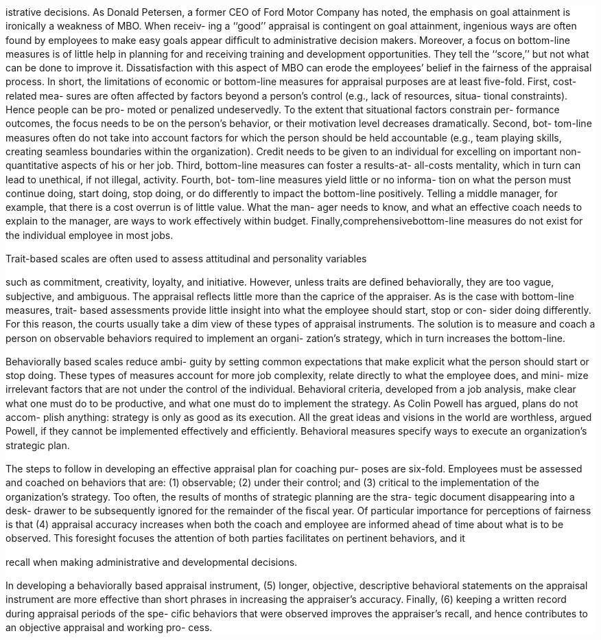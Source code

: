 istrative decisions. As Donald Petersen, a former CEO of Ford Motor Company has noted, the emphasis on goal attainment is ironically a weakness of MBO. When receiv- ing a ‘‘good’’ appraisal is contingent on goal attainment, ingenious ways are often found by employees to make easy goals appear difﬁcult to administrative decision makers. Moreover, a focus on bottom-line measures is of little help in planning for and receiving training and development opportunities. They tell the ‘‘score,’’ but not what can be done to improve it. Dissatisfaction with this aspect of MBO can erode the employees’ belief in the fairness of the appraisal process. In short, the limitations of economic or bottom-line measures for appraisal purposes are at least ﬁve-fold. First, cost-related mea- sures are often affected by factors beyond a person’s control (e.g., lack of resources, situa- tional constraints). Hence people can be pro- moted or penalized undeservedly. To the extent that situational factors constrain per- formance outcomes, the focus needs to be on the person’s behavior, or their motivation level decreases dramatically. Second, bot- tom-line measures often do not take into account factors for which the person should be held accountable (e.g., team playing skills, creating seamless boundaries within the organization). Credit needs to be given to an individual for excelling on important non- quantitative aspects of his or her job. Third, bottom-line measures can foster a results-at- all-costs mentality, which in turn can lead to unethical, if not illegal, activity. Fourth, bot- tom-line measures yield little or no informa- tion on what the person must continue doing, start doing, stop doing, or do differently to impact the bottom-line positively. Telling a middle manager, for example, that there is a cost overrun is of little value. What the man- ager needs to know, and what an effective coach needs to explain to the manager, are ways to work effectively within budget. Finally,comprehensivebottom-line measures do not exist for the individual employee in most jobs.

Trait-based scales are often used to assess attitudinal and personality variables

such as commitment, creativity, loyalty, and initiative. However, unless traits are deﬁned behaviorally, they are too vague, subjective, and ambiguous. The appraisal reﬂects little more than the caprice of the appraiser. As is the case with bottom-line measures, trait- based assessments provide little insight into what the employee should start, stop or con- sider doing differently. For this reason, the courts usually take a dim view of these types of appraisal instruments. The solution is to measure and coach a person on observable behaviors required to implement an organi- zation’s strategy, which in turn increases the bottom-line.

Behaviorally based scales reduce ambi- guity by setting common expectations that make explicit what the person should start or stop doing. These types of measures account for more job complexity, relate directly to what the employee does, and mini- mize irrelevant factors that are not under the control of the individual. Behavioral criteria, developed from a job analysis, make clear what one must do to be productive, and what one must do to implement the strategy. As Colin Powell has argued, plans do not accom- plish anything: strategy is only as good as its execution. All the great ideas and visions in the world are worthless, argued Powell, if they cannot be implemented effectively and efﬁciently. Behavioral measures specify ways to execute an organization’s strategic plan.

The steps to follow in developing an effective appraisal plan for coaching pur- poses are six-fold. Employees must be assessed and coached on behaviors that are: (1) observable; (2) under their control; and (3) critical to the implementation of the organization’s strategy. Too often, the results of months of strategic planning are the stra- tegic document disappearing into a desk- drawer to be subsequently ignored for the remainder of the ﬁscal year. Of particular importance for perceptions of fairness is that (4) appraisal accuracy increases when both the coach and employee are informed ahead of time about what is to be observed. This foresight focuses the attention of both parties facilitates on pertinent behaviors, and it

recall when making administrative and developmental decisions.

In developing a behaviorally based appraisal instrument, (5) longer, objective, descriptive behavioral statements on the appraisal instrument are more effective than short phrases in increasing the appraiser’s accuracy. Finally, (6) keeping a written record during appraisal periods of the spe- ciﬁc behaviors that were observed improves the appraiser’s recall, and hence contributes to an objective appraisal and working pro- cess.
